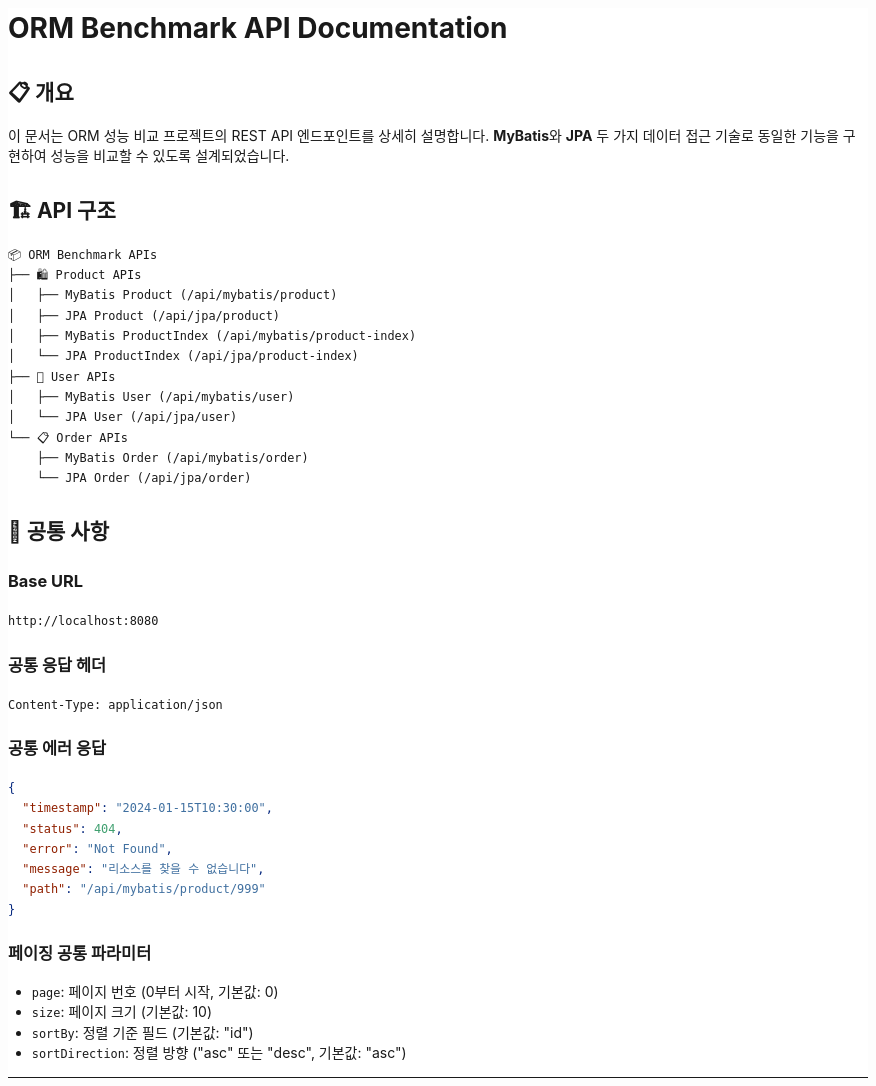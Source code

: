 # ORM Benchmark API Documentation

## 📋 개요

이 문서는 ORM 성능 비교 프로젝트의 REST API 엔드포인트를 상세히 설명합니다.
**MyBatis**와 **JPA** 두 가지 데이터 접근 기술로 동일한 기능을 구현하여 성능을 비교할 수 있도록 설계되었습니다.

## 🏗️ API 구조

```
📦 ORM Benchmark APIs
├── 🛍️ Product APIs
│   ├── MyBatis Product (/api/mybatis/product)
│   ├── JPA Product (/api/jpa/product)
│   ├── MyBatis ProductIndex (/api/mybatis/product-index)
│   └── JPA ProductIndex (/api/jpa/product-index)
├── 👤 User APIs
│   ├── MyBatis User (/api/mybatis/user)
│   └── JPA User (/api/jpa/user)
└── 📋 Order APIs
    ├── MyBatis Order (/api/mybatis/order)
    └── JPA Order (/api/jpa/order)
```

## 🔧 공통 사항

### Base URL
```
http://localhost:8080
```

### 공통 응답 헤더
```
Content-Type: application/json
```

### 공통 에러 응답
```json
{
  "timestamp": "2024-01-15T10:30:00",
  "status": 404,
  "error": "Not Found",
  "message": "리소스를 찾을 수 없습니다",
  "path": "/api/mybatis/product/999"
}
```

### 페이징 공통 파라미터
- `page`: 페이지 번호 (0부터 시작, 기본값: 0)
- `size`: 페이지 크기 (기본값: 10)
- `sortBy`: 정렬 기준 필드 (기본값: "id")
- `sortDirection`: 정렬 방향 ("asc" 또는 "desc", 기본값: "asc")

---